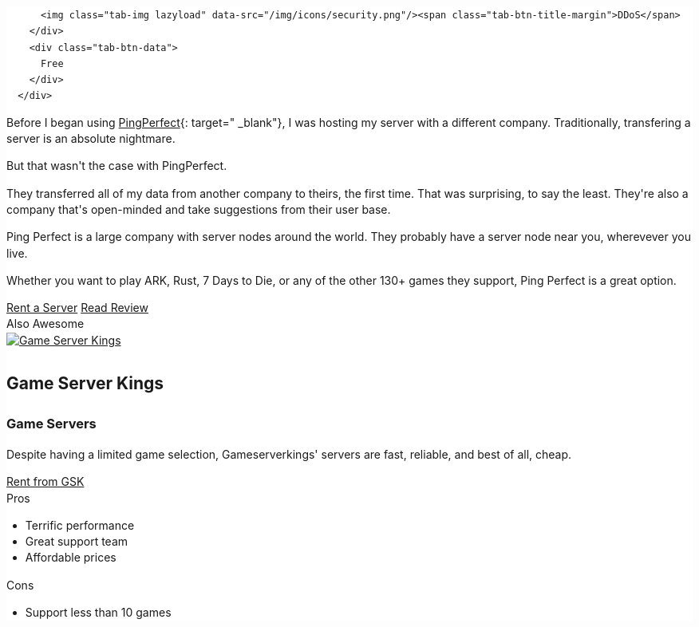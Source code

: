           <img class="tab-img lazyload" data-src="/img/icons/security.png"/><span class="tab-btn-title-margin">DDoS</span>
        </div>
        <div class="tab-btn-data">
          Free
        </div>
      </div>
  </div>    
</section>

Before I began using [PingPerfect](https://pingperfect.com/aff.php?aff=803){: target=" \_blank"}, I was hosting my server with a different company. Traditionally, transfering a server is an absolute nightmare.

But that wasn't the case with PingPerfect.

They transferred all of my data from another company to theirs, the first time. That was surprising, to say the least. They're also a company that's open-minded and take suggestions from their user base.

Ping Perfect is a large company with server nodes around the world. They probably have a server node near you, wherevever you live.

Whether you want to play ARK, Rust, 7 Days to Die, or any of the other 130+ games they support, Ping Perfect is a great option.

<div class="buttons-wrapper">
  <a target="_blank" class="left-button cta-button buy-button" href="https://pingperfect.com/aff.php?aff=803">Rent a Server</a>
<a class="right-button cta-button learn-button" href="/game-hosts/pingperfect/">Read Review</a>
</div>

<div class="featured-info-box">
<span>Also Awesome</span>
<div class="content">
<div class="img">
<a target="_blank" href="https://www.gameserverkings.com/games/rust-server-hosting/?ref=7961
"><img class="lazyload" alt="Game Server Kings" data-src="/img/game-hosts/game-server-kings/logo.png" /></a>
</div>
<div class="text">
<h2>Game Server Kings</h2>
<h3>Game Servers</h3>
<p>Despite having a limited game selection, Gameserverkings' servers are fast, reliable, and best of all, cheap.</p>
<div class="btn btn-centered">
<a target="_blank" class="cta-button buy-button" href="https://www.gameserverkings.com/games/rust-server-hosting/?ref=7961">Rent from GSK</a>
</div>
</div>
</div>
</div>
<section class="section-pros-cons">
  <div class="pros-cons-container">
    <div class="pros-container"> 
      <div class="pro-con-title">Pros</div> 
      <ul class="info-list"> 
        <li>Terrific performance</li> 
        <li>Great support team</li>
        <li>Affordable prices</li>
      </ul> 
    </div>
    <div class="cons-container"> 
      <div class="pro-con-title">Cons</div> 
      <ul class="info-list"> 
        <li>Support less than 10 games</li>
      </ul> 